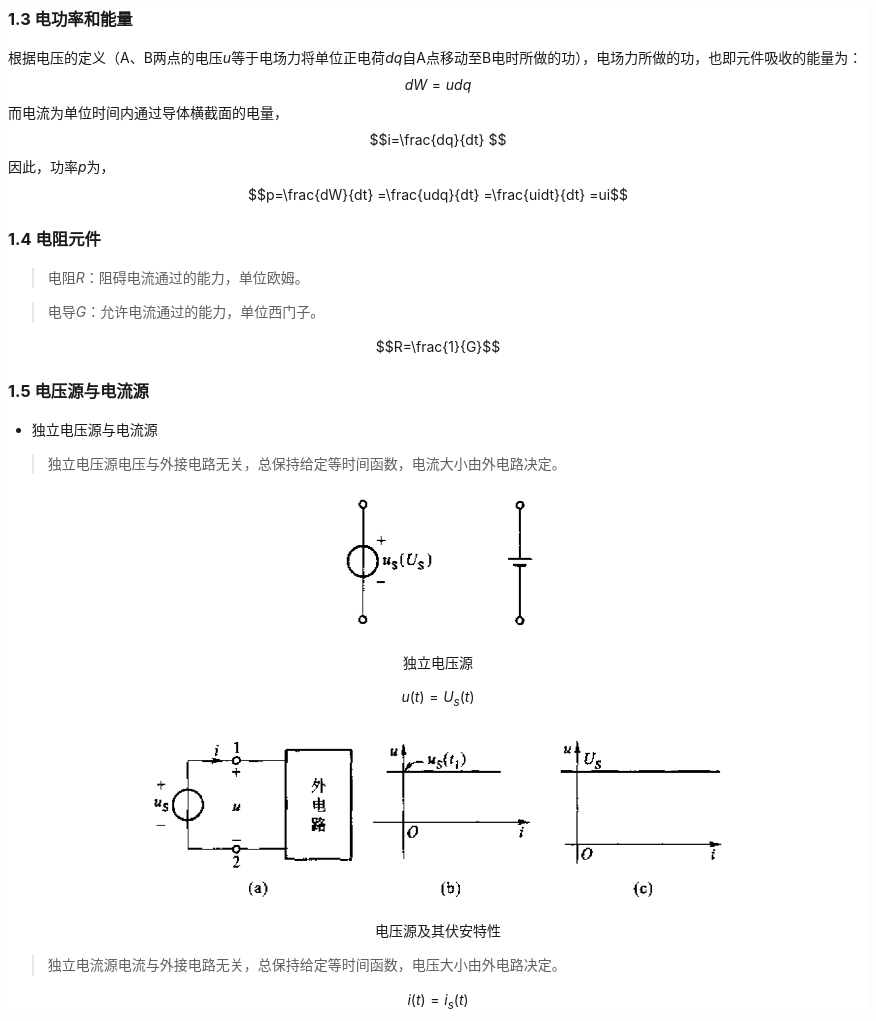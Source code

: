 ### **1.3 电功率和能量**
根据电压的定义（A、B两点的电压$u$等于电场力将单位正电荷$dq$自A点移动至B电时所做的功），电场力所做的功，也即元件吸收的能量为：
$$dW=udq​​$$
而电流为单位时间内通过导体横截面的电量，
$$i=\frac{dq}{dt} ​$$
因此，功率$p$为，
$$p=\frac{dW}{dt} =\frac{udq}{dt} =\frac{uidt}{dt} =ui$$

### **1.4 电阻元件**
> 电阻$R$：阻碍电流通过的能力，单位欧姆。

> 电导$G$：允许电流通过的能力，单位西门子。

$$R=\frac{1}{G}$$

### **1.5 电压源与电流源**
- 独立电压源与电流源
> 独立电压源电压与外接电路无关，总保持给定等时间函数，电流大小由外电路决定。

<center>

![](./pic/Fig3.png ':size=30%')
</center>
<p align="center">独立电压源</p>

$$u(t)=U_{s} (t)$$

<center>

![](./pic/Fig4.png ':size=70%')
</center>
<p align="center">电压源及其伏安特性</p>

> 独立电流源电流与外接电路无关，总保持给定等时间函数，电压大小由外电路决定。

$$i(t)=i_{s}(t)$$
